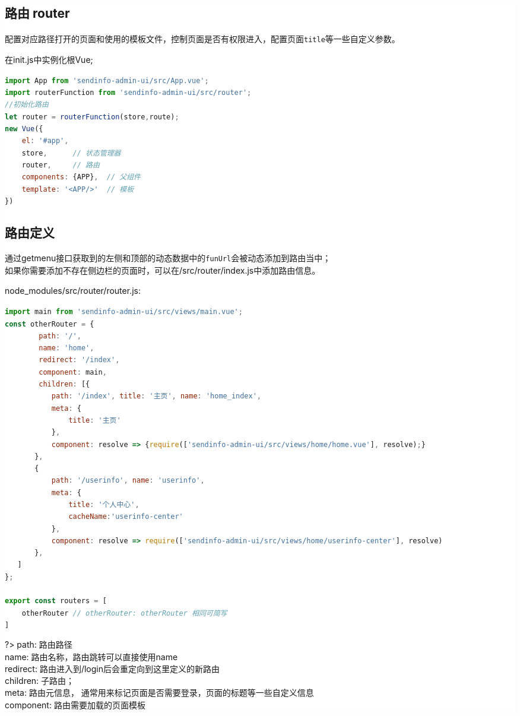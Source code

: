 ## 路由 router
配置对应路径打开的页面和使用的模板文件，控制页面是否有权限进入，配置页面`title`等一些自定义参数。

在init.js中实例化根Vue;
```js
import App from 'sendinfo-admin-ui/src/App.vue';
import routerFunction from 'sendinfo-admin-ui/src/router';
//初始化路由
let router = routerFunction(store,route);
new Vue({
    el: '#app',
    store,      // 状态管理器
    router,     // 路由
    components: {APP},  // 父组件
    template: '<APP/>'  // 模板
})
```

## 路由定义
通过getmenu接口获取到的左侧和顶部的动态数据中的`funUrl`会被动态添加到路由当中；   
如果你需要添加不存在侧边栏的页面时，可以在/src/router/index.js中添加路由信息。

node_modules/src/router/router.js:
```js
import main from 'sendinfo-admin-ui/src/views/main.vue';
const otherRouter = {
        path: '/',
        name: 'home',
        redirect: '/index',
        component: main,
        children: [{
           path: '/index', title: '主页', name: 'home_index',
           meta: {
               title: '主页'
           },
           component: resolve => {require(['sendinfo-admin-ui/src/views/home/home.vue'], resolve);}
       },
       {
           path: '/userinfo', name: 'userinfo',
           meta: {
               title: '个人中心',
               cacheName:'userinfo-center'
           },
           component: resolve => require(['sendinfo-admin-ui/src/views/home/userinfo-center'], resolve)
       },
   ]
};

export const routers = [
    otherRouter // otherRouter: otherRouter 相同可简写
]
```
?> path: 路由路径   
   name: 路由名称，路由跳转可以直接使用name   
   redirect: 路由进入到/login后会重定向到这里定义的新路由  
   children: 子路由；  
   meta: 路由元信息， 通常用来标记页面是否需要登录，页面的标题等一些自定义信息  
   component: 路由需要加载的页面模板  
